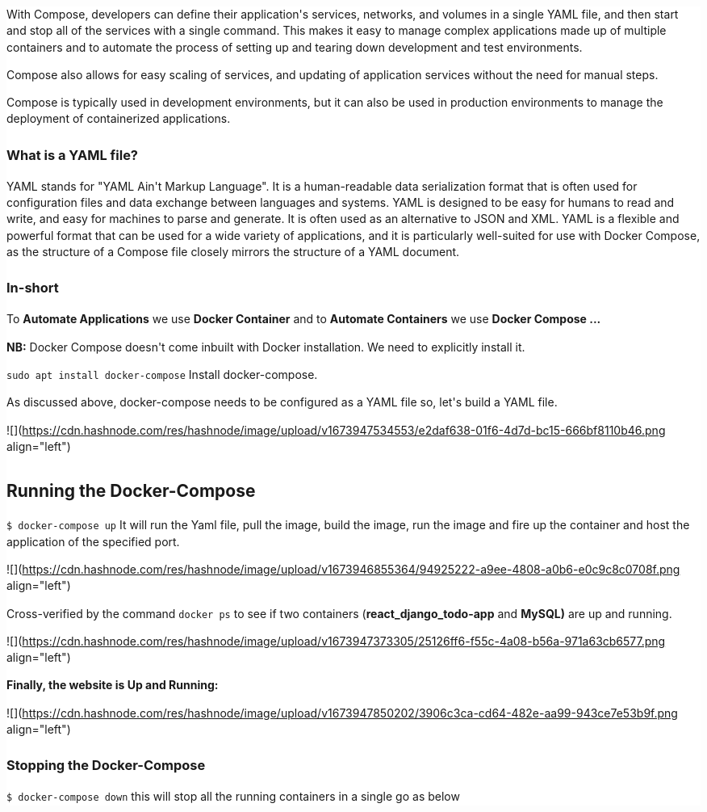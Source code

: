 With Compose, developers can define their application's services, networks, and volumes in a single YAML file, and then start and stop all of the services with a single command. This makes it easy to manage complex applications made up of multiple containers and to automate the process of setting up and tearing down development and test environments.

Compose also allows for easy scaling of services, and updating of application services without the need for manual steps.

Compose is typically used in development environments, but it can also be used in production environments to manage the deployment of containerized applications.

### What is a YAML file?

YAML stands for "YAML Ain't Markup Language". It is a human-readable data serialization format that is often used for configuration files and data exchange between languages and systems. YAML is designed to be easy for humans to read and write, and easy for machines to parse and generate. It is often used as an alternative to JSON and XML. YAML is a flexible and powerful format that can be used for a wide variety of applications, and it is particularly well-suited for use with Docker Compose, as the structure of a Compose file closely mirrors the structure of a YAML document.

### In-short

To **Automate Applications** we use **Docker Container** and to **Automate Containers** we use **Docker Compose ...**

**NB:** Docker Compose doesn't come inbuilt with Docker installation. We need to explicitly install it.

`sudo apt install docker-compose` Install docker-compose.

As discussed above, docker-compose needs to be configured as a YAML file so, let's build a YAML file.

![](https://cdn.hashnode.com/res/hashnode/image/upload/v1673947534553/e2daf638-01f6-4d7d-bc15-666bf8110b46.png align="left")

## Running the Docker-Compose

`$ docker-compose up` It will run the Yaml file, pull the image, build the image, run the image and fire up the container and host the application of the specified port.

![](https://cdn.hashnode.com/res/hashnode/image/upload/v1673946855364/94925222-a9ee-4808-a0b6-e0c9c8c0708f.png align="left")

Cross-verified by the command `docker ps` to see if two containers (**react\_django\_todo-app** and **MySQL)** are up and running.

![](https://cdn.hashnode.com/res/hashnode/image/upload/v1673947373305/25126ff6-f55c-4a08-b56a-971a63cb6577.png align="left")

**Finally, the website is Up and Running:**

![](https://cdn.hashnode.com/res/hashnode/image/upload/v1673947850202/3906c3ca-cd64-482e-aa99-943ce7e53b9f.png align="left")

### Stopping the Docker-Compose

`$ docker-compose down` this will stop all the running containers in a single go as below

